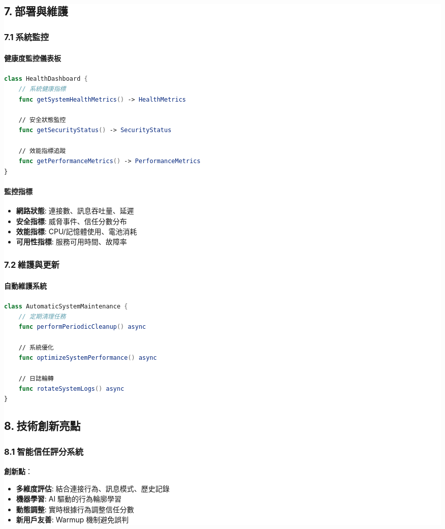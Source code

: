 ## 7. 部署與維護

### 7.1 系統監控

#### 健康度監控儀表板
```swift
class HealthDashboard {
    // 系統健康指標
    func getSystemHealthMetrics() -> HealthMetrics
    
    // 安全狀態監控
    func getSecurityStatus() -> SecurityStatus
    
    // 效能指標追蹤
    func getPerformanceMetrics() -> PerformanceMetrics
}
```

#### 監控指標
- **網路狀態**: 連接數、訊息吞吐量、延遲
- **安全指標**: 威脅事件、信任分數分布
- **效能指標**: CPU/記憶體使用、電池消耗
- **可用性指標**: 服務可用時間、故障率

### 7.2 維護與更新

#### 自動維護系統
```swift
class AutomaticSystemMaintenance {
    // 定期清理任務
    func performPeriodicCleanup() async
    
    // 系統優化
    func optimizeSystemPerformance() async
    
    // 日誌輪轉
    func rotateSystemLogs() async
}
```

## 8. 技術創新亮點

### 8.1 智能信任評分系統

**創新點**：
- **多維度評估**: 結合連接行為、訊息模式、歷史記錄
- **機器學習**: AI 驅動的行為輪廓學習
- **動態調整**: 實時根據行為調整信任分數
- **新用戶友善**: Warmup 機制避免誤判
